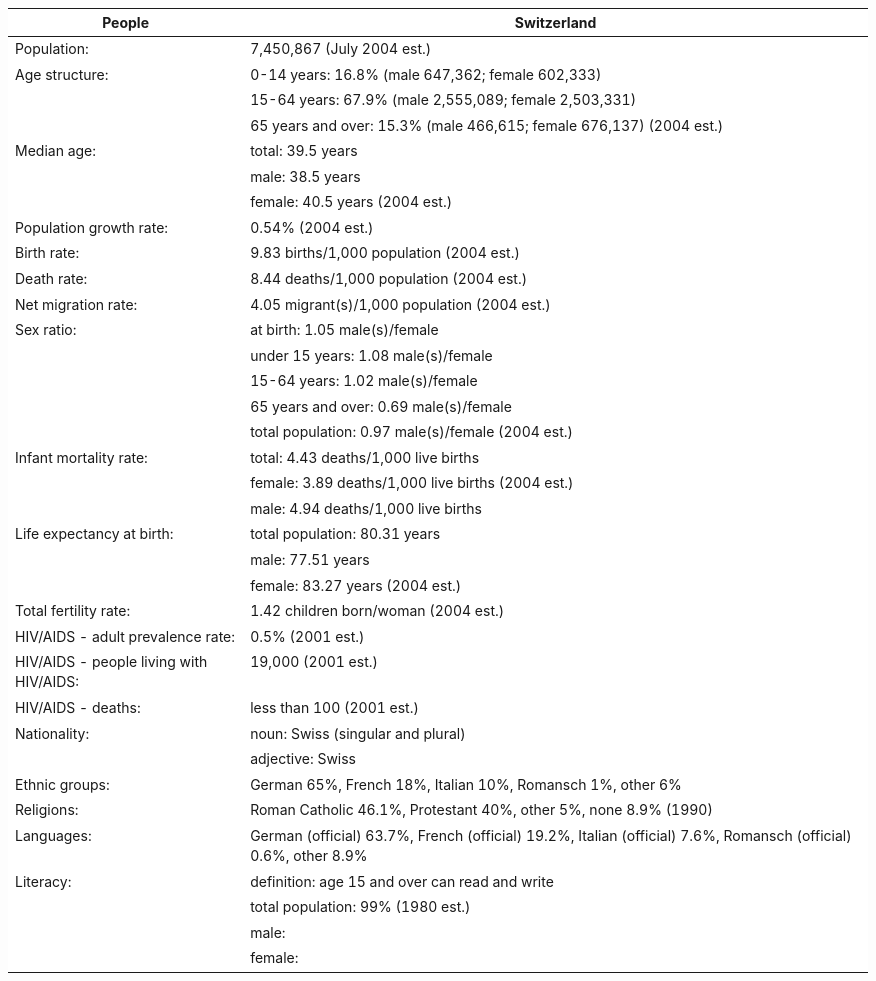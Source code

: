 | People | Switzerland |
| --- | --- |
| Population: | 7,450,867 (July 2004 est.) |
| Age structure: | 0-14 years: 16.8% (male 647,362; female 602,333) |
| | 15-64 years: 67.9% (male 2,555,089; female 2,503,331) |
| | 65 years and over: 15.3% (male 466,615; female 676,137) (2004 est.) |
| Median age: | total: 39.5 years |
| | male: 38.5 years |
| | female: 40.5 years (2004 est.) |
| Population growth rate: | 0.54% (2004 est.) |
| Birth rate: | 9.83 births/1,000 population (2004 est.) |
| Death rate: | 8.44 deaths/1,000 population (2004 est.) |
| Net migration rate: | 4.05 migrant(s)/1,000 population (2004 est.) |
| Sex ratio: | at birth: 1.05 male(s)/female |
| | under 15 years: 1.08 male(s)/female |
| | 15-64 years: 1.02 male(s)/female |
| | 65 years and over: 0.69 male(s)/female |
| | total population: 0.97 male(s)/female (2004 est.) |
| Infant mortality rate: | total: 4.43 deaths/1,000 live births |
| | female: 3.89 deaths/1,000 live births (2004 est.) |
| | male: 4.94 deaths/1,000 live births |
| Life expectancy at birth: | total population: 80.31 years |
| | male: 77.51 years |
| | female: 83.27 years (2004 est.) |
| Total fertility rate: | 1.42 children born/woman (2004 est.) |
| HIV/AIDS - adult prevalence rate: | 0.5% (2001 est.) |
| HIV/AIDS - people living with HIV/AIDS: | 19,000 (2001 est.) |
| HIV/AIDS - deaths: | less than 100 (2001 est.) |
| Nationality: | noun: Swiss (singular and plural) |
| | adjective: Swiss |
| Ethnic groups: | German 65%, French 18%, Italian 10%, Romansch 1%, other 6% |
| Religions: | Roman Catholic 46.1%, Protestant 40%, other 5%, none 8.9% (1990) |
| Languages: | German (official) 63.7%, French (official) 19.2%, Italian (official) 7.6%, Romansch (official) 0.6%, other 8.9% |
| Literacy: | definition: age 15 and over can read and write |
| | total population: 99% (1980 est.) |
| | male: |
| | female: |

